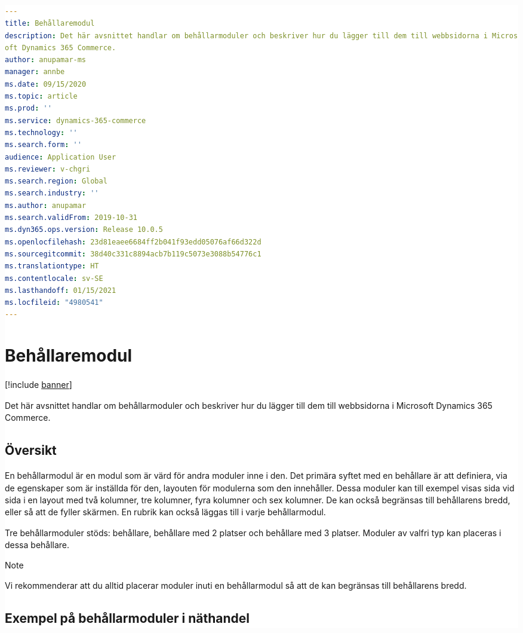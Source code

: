 ```yaml
---
title: Behållaremodul
description: Det här avsnittet handlar om behållarmoduler och beskriver hur du lägger till dem till webbsidorna i Microsoft Dynamics 365 Commerce.
author: anupamar-ms
manager: annbe
ms.date: 09/15/2020
ms.topic: article
ms.prod: ''
ms.service: dynamics-365-commerce
ms.technology: ''
ms.search.form: ''
audience: Application User
ms.reviewer: v-chgri
ms.search.region: Global
ms.search.industry: ''
ms.author: anupamar
ms.search.validFrom: 2019-10-31
ms.dyn365.ops.version: Release 10.0.5
ms.openlocfilehash: 23d81eaee6684ff2b041f93edd05076af66d322d
ms.sourcegitcommit: 38d40c331c8894acb7b119c5073e3088b54776c1
ms.translationtype: HT
ms.contentlocale: sv-SE
ms.lasthandoff: 01/15/2021
ms.locfileid: "4980541"
---
```

# <a name="container-module"></a>Behållaremodul

[!include [banner](includes/banner.md)]

Det här avsnittet handlar om behållarmoduler och beskriver hur du lägger till dem till webbsidorna i Microsoft Dynamics 365 Commerce.

## <a name="overview"></a>Översikt

En behållarmodul är en modul som är värd för andra moduler inne i den. Det primära syftet med en behållare är att definiera, via de egenskaper som är inställda för den, layouten för modulerna som den innehåller. Dessa moduler kan till exempel visas sida vid sida i en layout med två kolumner, tre kolumner, fyra kolumner och sex kolumner. De kan också begränsas till behållarens bredd, eller så att de fyller skärmen. En rubrik kan också läggas till i varje behållarmodul.

Tre behållarmoduler stöds: behållare, behållare med 2 platser och behållare med 3 platser. Moduler av valfri typ kan placeras i dessa behållare. 

> [!NOTE] 
> Vi rekommenderar att du alltid placerar moduler inuti en behållarmodul så att de kan begränsas till behållarens bredd.

## <a name="examples-of-container-modules-in-e-commerce"></a>Exempel på behållarmoduler i näthandel
